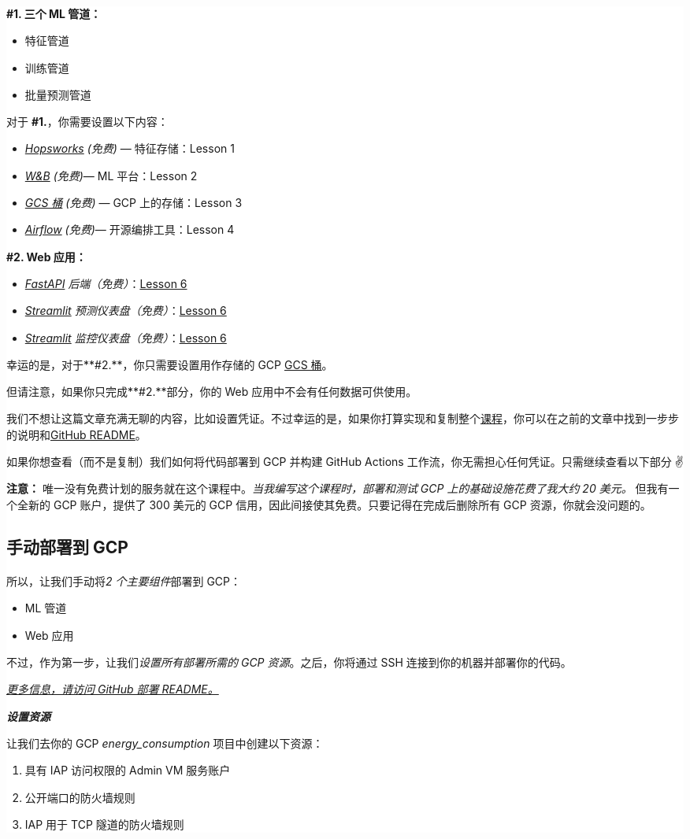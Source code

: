 **#1\. 三个 ML 管道：**

+   特征管道

+   训练管道

+   批量预测管道

对于 **#1.**，你需要设置以下内容：

+   [*Hopsworks*](https://www.hopsworks.ai/) *(免费)* — 特征存储：Lesson 1

+   [*W&B*](https://wandb.ai/site) *(免费)*— ML 平台：Lesson 2

+   [*GCS 桶*](https://cloud.google.com/storage) *(免费)* — GCP 上的存储：Lesson 3

+   [*Airflow*](https://airflow.apache.org/) *(免费)*— 开源编排工具：Lesson 4

**#2\. Web 应用：**

+   [*FastAPI*](https://fastapi.tiangolo.com/) *后端（免费）*：[Lesson 6](https://medium.com/towards-data-science/fastapi-and-streamlit-the-python-duo-you-must-know-about-72825def1243)

+   [*Streamlit*](https://streamlit.io/) *预测仪表盘（免费）*：[Lesson 6](https://medium.com/towards-data-science/fastapi-and-streamlit-the-python-duo-you-must-know-about-72825def1243)

+   [*Streamlit*](https://streamlit.io/) *监控仪表盘（免费）*：[Lesson 6](https://medium.com/towards-data-science/fastapi-and-streamlit-the-python-duo-you-must-know-about-72825def1243)

幸运的是，对于**#2.**，你只需要设置用作存储的 GCP [GCS 桶](https://cloud.google.com/storage)。

但请注意，如果你只完成**#2.**部分，你的 Web 应用中不会有任何数据可供使用。

我们不想让这篇文章充满无聊的内容，比如设置凭证。不过幸运的是，如果你打算实现和复制整个[课程](https://towardsdatascience.com/tagged/full-stack-mlops)，你可以在之前的文章中找到一步步的说明和[GitHub README](https://github.com/iusztinpaul/energy-forecasting)。

如果你想查看（而不是复制）我们如何将代码部署到 GCP 并构建 GitHub Actions 工作流，你无需担心任何凭证。只需继续查看以下部分 ✌️

**注意：** 唯一没有免费计划的服务就在这个课程中。*当我编写这个课程时，部署和测试 GCP 上的基础设施花费了我大约 20 美元。* 但我有一个全新的 GCP 账户，提供了 300 美元的 GCP 信用，因此间接使其免费。只要记得在完成后删除所有 GCP 资源，你就会没问题的。

## 手动部署到 GCP

所以，让我们手动将*2 个主要组件*部署到 GCP：

+   ML 管道

+   Web 应用

不过，作为第一步，让我们*设置所有部署所需的 GCP 资源*。之后，你将通过 SSH 连接到你的机器并部署你的代码。

[*更多信息，请访问 GitHub 部署 README。*](https://github.com/iusztinpaul/energy-forecasting/blob/main/README_DEPLOY.md)

***设置资源***

让我们去你的 GCP *energy_consumption* 项目中创建以下资源：

1.  具有 IAP 访问权限的 Admin VM 服务账户

1.  公开端口的防火墙规则

1.  IAP 用于 TCP 隧道的防火墙规则
